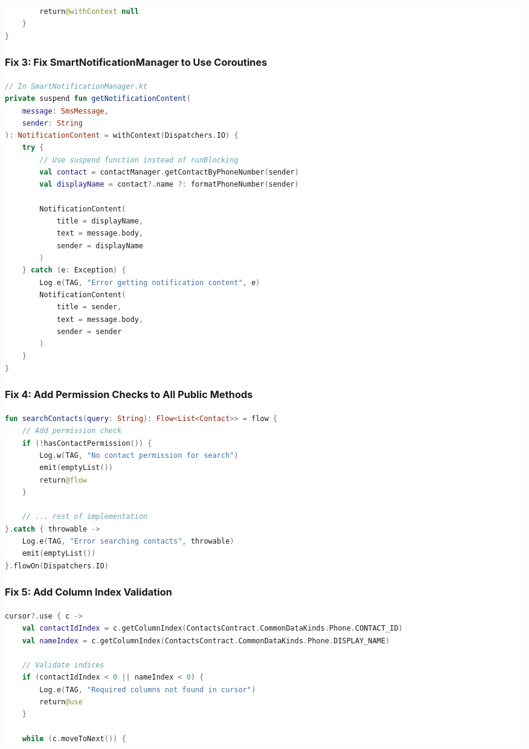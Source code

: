 ```kotlin
        return@withContext null
    }
}
```

### Fix 3: Fix SmartNotificationManager to Use Coroutines
```kotlin
// In SmartNotificationManager.kt
private suspend fun getNotificationContent(
    message: SmsMessage,
    sender: String
): NotificationContent = withContext(Dispatchers.IO) {
    try {
        // Use suspend function instead of runBlocking
        val contact = contactManager.getContactByPhoneNumber(sender)
        val displayName = contact?.name ?: formatPhoneNumber(sender)
        
        NotificationContent(
            title = displayName,
            text = message.body,
            sender = displayName
        )
    } catch (e: Exception) {
        Log.e(TAG, "Error getting notification content", e)
        NotificationContent(
            title = sender,
            text = message.body,
            sender = sender
        )
    }
}
```

### Fix 4: Add Permission Checks to All Public Methods
```kotlin
fun searchContacts(query: String): Flow<List<Contact>> = flow {
    // Add permission check
    if (!hasContactPermission()) {
        Log.w(TAG, "No contact permission for search")
        emit(emptyList())
        return@flow
    }
    
    // ... rest of implementation
}.catch { throwable ->
    Log.e(TAG, "Error searching contacts", throwable)
    emit(emptyList())
}.flowOn(Dispatchers.IO)
```

### Fix 5: Add Column Index Validation
```kotlin
cursor?.use { c ->
    val contactIdIndex = c.getColumnIndex(ContactsContract.CommonDataKinds.Phone.CONTACT_ID)
    val nameIndex = c.getColumnIndex(ContactsContract.CommonDataKinds.Phone.DISPLAY_NAME)
    
    // Validate indices
    if (contactIdIndex < 0 || nameIndex < 0) {
        Log.e(TAG, "Required columns not found in cursor")
        return@use
    }
    
    while (c.moveToNext()) {
```